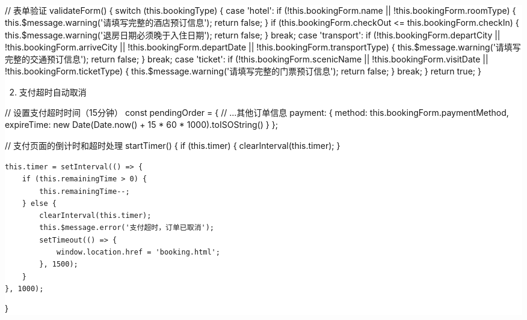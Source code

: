 // 表单验证
validateForm() {
    switch (this.bookingType) {
        case 'hotel':
            if (!this.bookingForm.name || !this.bookingForm.roomType) {
                this.$message.warning('请填写完整的酒店预订信息');
                return false;
            }
            if (this.bookingForm.checkOut <= this.bookingForm.checkIn) {
                this.$message.warning('退房日期必须晚于入住日期');
                return false;
            }
            break;
        case 'transport':
            if (!this.bookingForm.departCity || !this.bookingForm.arriveCity || 
                !this.bookingForm.departDate || !this.bookingForm.transportType) {
                this.$message.warning('请填写完整的交通预订信息');
                return false;
            }
            break;
        case 'ticket':
            if (!this.bookingForm.scenicName || !this.bookingForm.visitDate || 
                !this.bookingForm.ticketType) {
                this.$message.warning('请填写完整的门票预订信息');
                return false;
            }
            break;
    }
    return true;
}

2. 支付超时自动取消

// 设置支付超时时间（15分钟）
const pendingOrder = {
    // ...其他订单信息
    payment: {
        method: this.bookingForm.paymentMethod,
        expireTime: new Date(Date.now() + 15 * 60 * 1000).toISOString()
    }
};

// 支付页面的倒计时和超时处理
startTimer() {
    if (this.timer) {
        clearInterval(this.timer);
    }

    this.timer = setInterval(() => {
        if (this.remainingTime > 0) {
            this.remainingTime--;
        } else {
            clearInterval(this.timer);
            this.$message.error('支付超时，订单已取消');
            setTimeout(() => {
                window.location.href = 'booking.html';
            }, 1500);
        }
    }, 1000);
}
